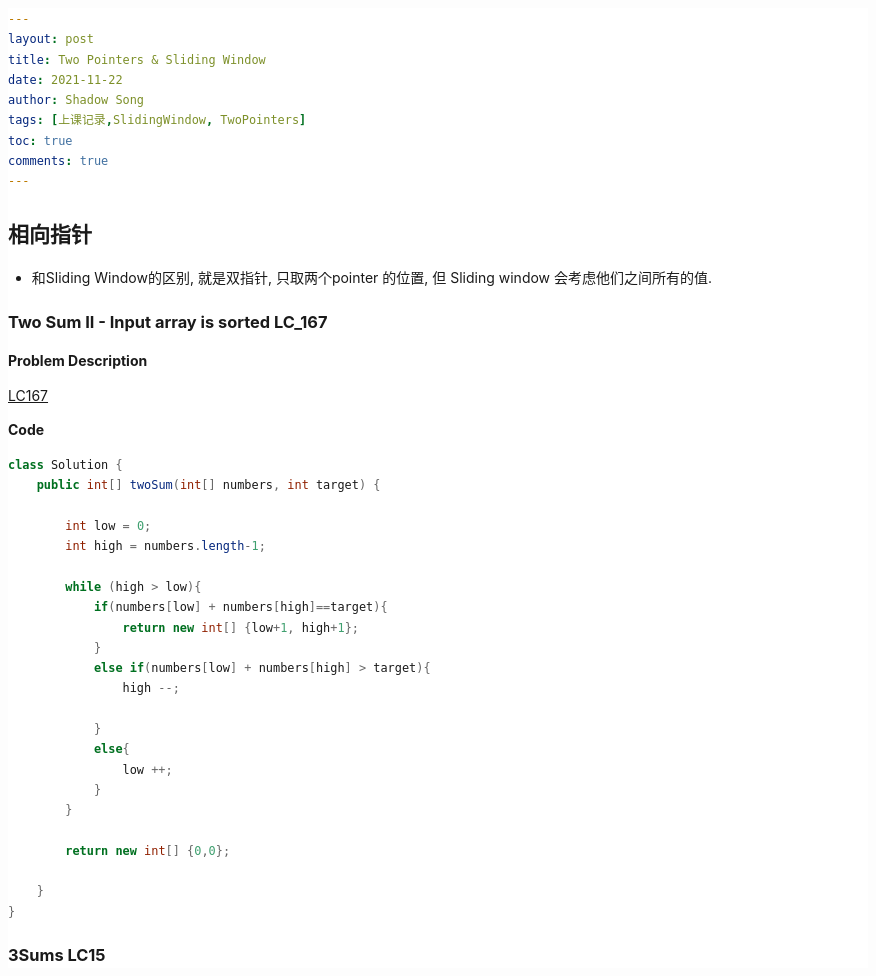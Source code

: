 ```yaml
---
layout: post 
title: Two Pointers & Sliding Window
date: 2021-11-22
author: Shadow Song
tags: [上课记录,SlidingWindow, TwoPointers]
toc: true
comments: true
---
```



## 相向指针

- 和Sliding Window的区别, 就是双指针, 只取两个pointer 的位置, 但 Sliding window 会考虑他们之间所有的值. 


### Two Sum II - Input array is sorted LC_167

**Problem Description**

[LC167](https://leetcode.com/problems/two-sum-ii-input-array-is-sorted/)

**Code**

```java
class Solution {
    public int[] twoSum(int[] numbers, int target) {
        
        int low = 0; 
        int high = numbers.length-1;
        
        while (high > low){
            if(numbers[low] + numbers[high]==target){
                return new int[] {low+1, high+1};
            }
            else if(numbers[low] + numbers[high] > target){
                high --;
                    
            }
            else{
                low ++;
            }
        }
        
        return new int[] {0,0};
        
    }
}
```

### 3Sums LC15
